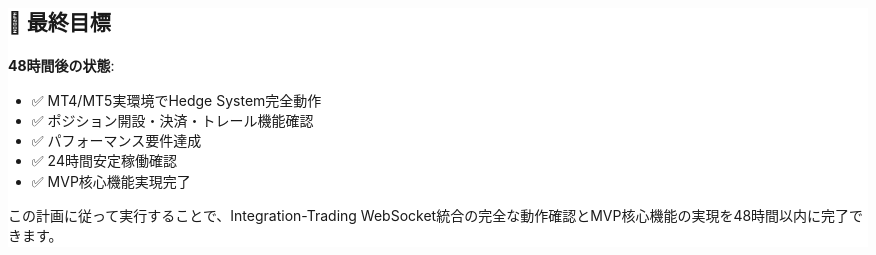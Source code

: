 ## 🎯 最終目標

**48時間後の状態**:
- ✅ MT4/MT5実環境でHedge System完全動作
- ✅ ポジション開設・決済・トレール機能確認
- ✅ パフォーマンス要件達成
- ✅ 24時間安定稼働確認
- ✅ MVP核心機能実現完了

この計画に従って実行することで、Integration-Trading WebSocket統合の完全な動作確認とMVP核心機能の実現を48時間以内に完了できます。